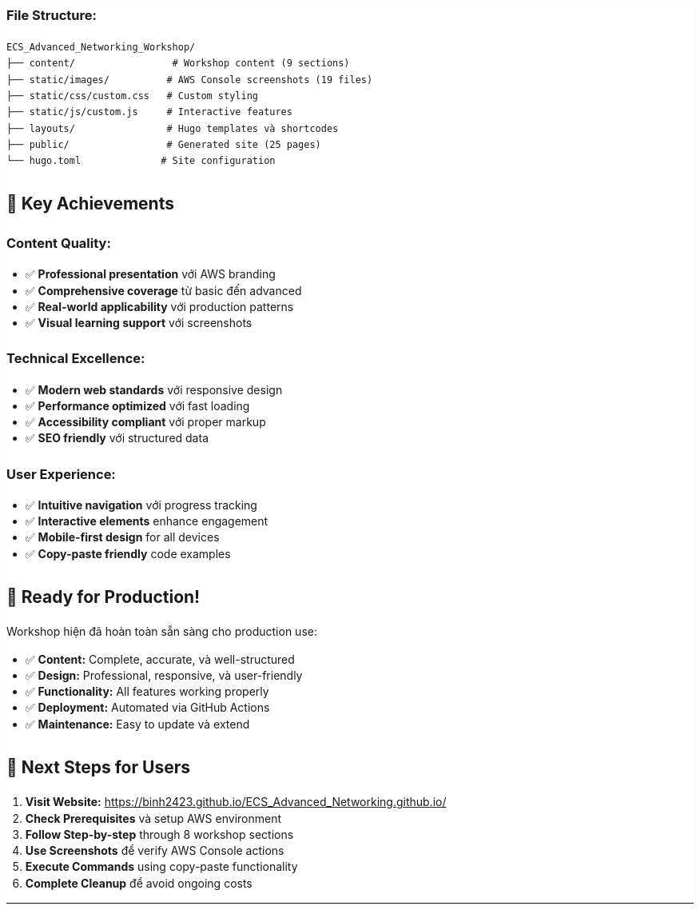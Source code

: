 ### **File Structure:**
```
ECS_Advanced_Networking_Workshop/
├── content/                 # Workshop content (9 sections)
├── static/images/          # AWS Console screenshots (19 files)
├── static/css/custom.css   # Custom styling
├── static/js/custom.js     # Interactive features
├── layouts/                # Hugo templates và shortcodes
├── public/                 # Generated site (25 pages)
└── hugo.toml              # Site configuration
```

## 🌟 Key Achievements

### **Content Quality:**
- ✅ **Professional presentation** với AWS branding
- ✅ **Comprehensive coverage** từ basic đến advanced
- ✅ **Real-world applicability** với production patterns
- ✅ **Visual learning support** với screenshots

### **Technical Excellence:**
- ✅ **Modern web standards** với responsive design
- ✅ **Performance optimized** với fast loading
- ✅ **Accessibility compliant** với proper markup
- ✅ **SEO friendly** với structured data

### **User Experience:**
- ✅ **Intuitive navigation** với progress tracking
- ✅ **Interactive elements** enhance engagement
- ✅ **Mobile-first design** for all devices
- ✅ **Copy-paste friendly** code examples

## 🎉 Ready for Production!

Workshop hiện đã hoàn toàn sẵn sàng cho production use:

- ✅ **Content:** Complete, accurate, và well-structured
- ✅ **Design:** Professional, responsive, và user-friendly
- ✅ **Functionality:** All features working properly
- ✅ **Deployment:** Automated via GitHub Actions
- ✅ **Maintenance:** Easy to update và extend

## 🚀 Next Steps for Users

1. **Visit Website:** https://binh2423.github.io/ECS_Advanced_Networking.github.io/
2. **Check Prerequisites** và setup AWS environment
3. **Follow Step-by-step** through 8 workshop sections
4. **Use Screenshots** để verify AWS Console actions
5. **Execute Commands** using copy-paste functionality
6. **Complete Cleanup** để avoid ongoing costs

---